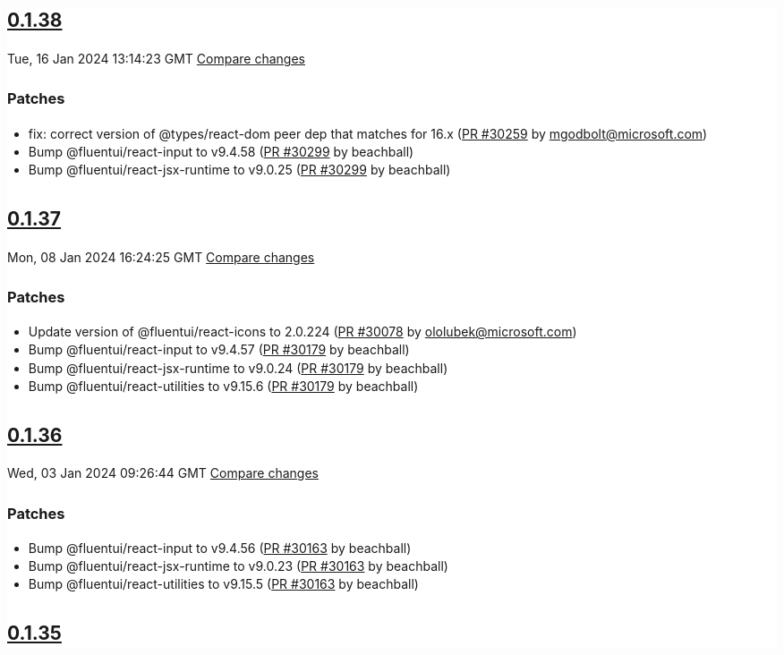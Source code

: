 ## [0.1.38](https://github.com/microsoft/fluentui/tree/@fluentui/react-search-preview_v0.1.38)

Tue, 16 Jan 2024 13:14:23 GMT
[Compare changes](https://github.com/microsoft/fluentui/compare/@fluentui/react-search-preview_v0.1.37..@fluentui/react-search-preview_v0.1.38)

### Patches

- fix: correct version of @types/react-dom peer dep that matches for 16.x ([PR #30259](https://github.com/microsoft/fluentui/pull/30259) by mgodbolt@microsoft.com)
- Bump @fluentui/react-input to v9.4.58 ([PR #30299](https://github.com/microsoft/fluentui/pull/30299) by beachball)
- Bump @fluentui/react-jsx-runtime to v9.0.25 ([PR #30299](https://github.com/microsoft/fluentui/pull/30299) by beachball)

## [0.1.37](https://github.com/microsoft/fluentui/tree/@fluentui/react-search-preview_v0.1.37)

Mon, 08 Jan 2024 16:24:25 GMT
[Compare changes](https://github.com/microsoft/fluentui/compare/@fluentui/react-search-preview_v0.1.36..@fluentui/react-search-preview_v0.1.37)

### Patches

- Update version of @fluentui/react-icons to 2.0.224 ([PR #30078](https://github.com/microsoft/fluentui/pull/30078) by ololubek@microsoft.com)
- Bump @fluentui/react-input to v9.4.57 ([PR #30179](https://github.com/microsoft/fluentui/pull/30179) by beachball)
- Bump @fluentui/react-jsx-runtime to v9.0.24 ([PR #30179](https://github.com/microsoft/fluentui/pull/30179) by beachball)
- Bump @fluentui/react-utilities to v9.15.6 ([PR #30179](https://github.com/microsoft/fluentui/pull/30179) by beachball)

## [0.1.36](https://github.com/microsoft/fluentui/tree/@fluentui/react-search-preview_v0.1.36)

Wed, 03 Jan 2024 09:26:44 GMT
[Compare changes](https://github.com/microsoft/fluentui/compare/@fluentui/react-search-preview_v0.1.35..@fluentui/react-search-preview_v0.1.36)

### Patches

- Bump @fluentui/react-input to v9.4.56 ([PR #30163](https://github.com/microsoft/fluentui/pull/30163) by beachball)
- Bump @fluentui/react-jsx-runtime to v9.0.23 ([PR #30163](https://github.com/microsoft/fluentui/pull/30163) by beachball)
- Bump @fluentui/react-utilities to v9.15.5 ([PR #30163](https://github.com/microsoft/fluentui/pull/30163) by beachball)

## [0.1.35](https://github.com/microsoft/fluentui/tree/@fluentui/react-search-preview_v0.1.35)
